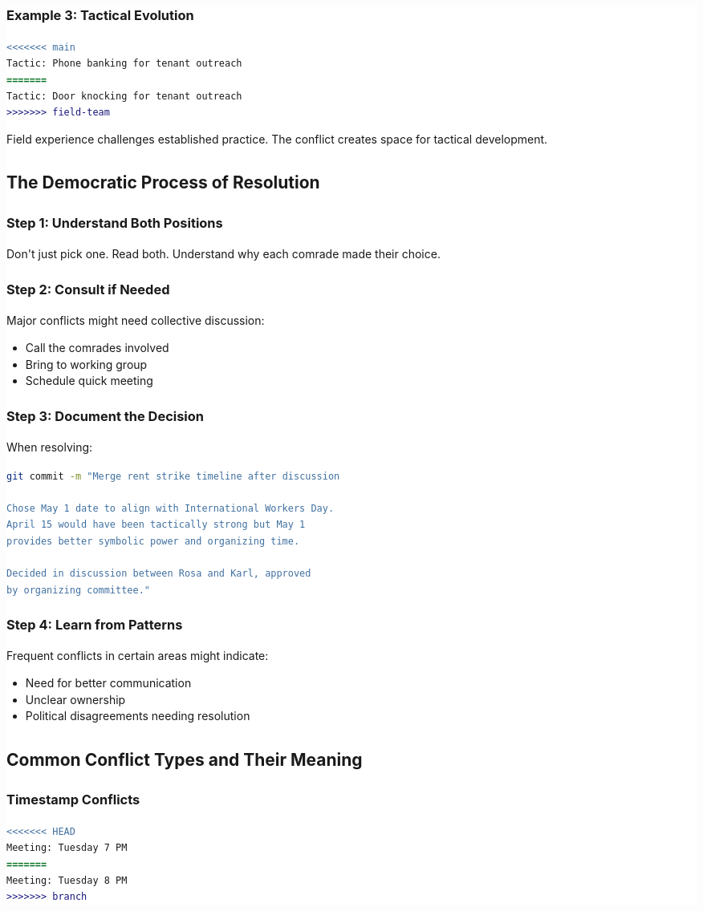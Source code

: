 ### Example 3: Tactical Evolution

```diff
<<<<<<< main
Tactic: Phone banking for tenant outreach
=======
Tactic: Door knocking for tenant outreach
>>>>>>> field-team
```

Field experience challenges established practice. The conflict creates space for tactical development.

## The Democratic Process of Resolution

### Step 1: Understand Both Positions

Don't just pick one. Read both. Understand why each comrade made their choice.

### Step 2: Consult if Needed

Major conflicts might need collective discussion:
- Call the comrades involved
- Bring to working group
- Schedule quick meeting

### Step 3: Document the Decision

When resolving:
```bash
git commit -m "Merge rent strike timeline after discussion

Chose May 1 date to align with International Workers Day.
April 15 would have been tactically strong but May 1 
provides better symbolic power and organizing time.

Decided in discussion between Rosa and Karl, approved
by organizing committee."
```

### Step 4: Learn from Patterns

Frequent conflicts in certain areas might indicate:
- Need for better communication
- Unclear ownership
- Political disagreements needing resolution

## Common Conflict Types and Their Meaning

### Timestamp Conflicts

```diff
<<<<<<< HEAD
Meeting: Tuesday 7 PM
=======
Meeting: Tuesday 8 PM
>>>>>>> branch
```
